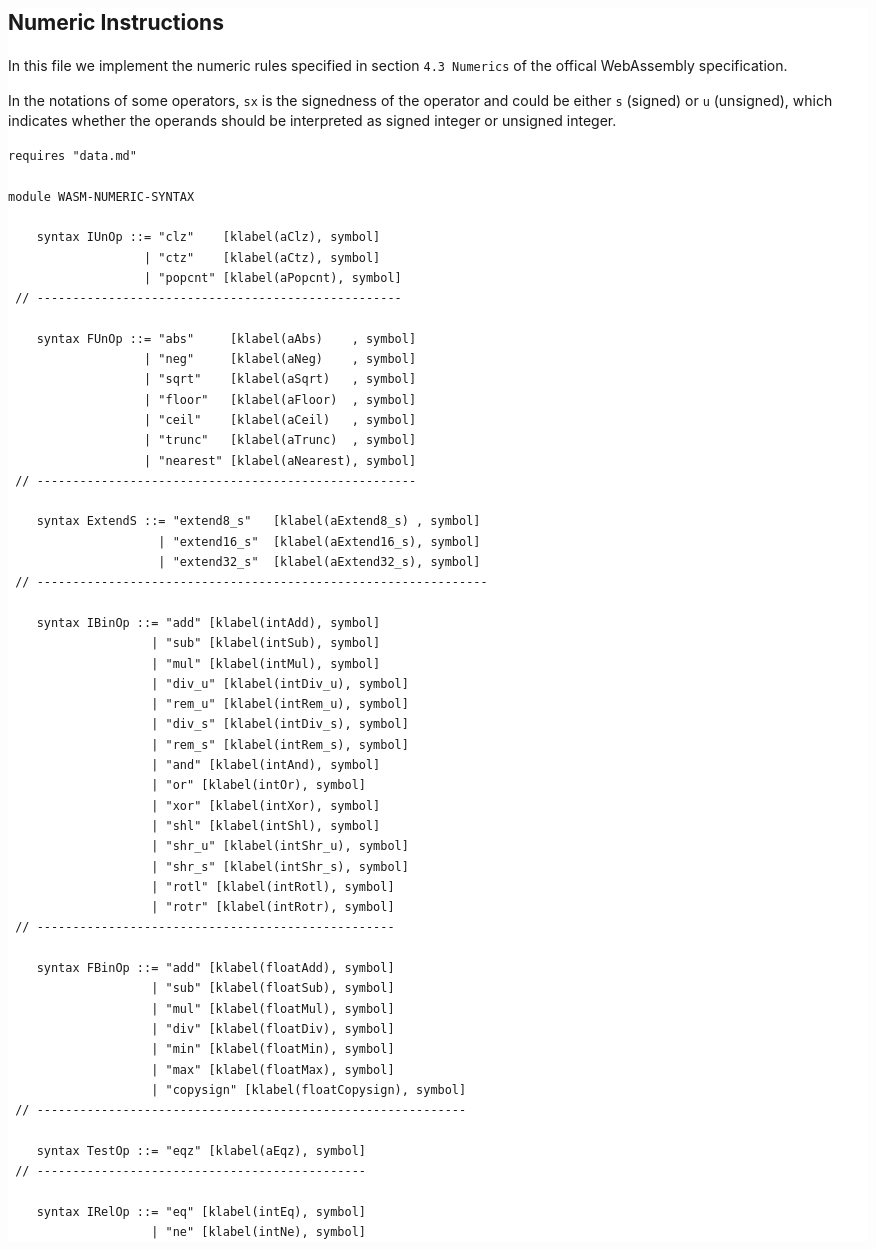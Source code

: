 Numeric Instructions
--------------------

In this file we implement the numeric rules specified in section `4.3 Numerics` of the offical WebAssembly specification.

In the notations of some operators, `sx` is the signedness of the operator and could be either `s` (signed) or `u` (unsigned), which indicates whether the operands should be interpreted as signed integer or unsigned integer.

```k
requires "data.md"

module WASM-NUMERIC-SYNTAX

    syntax IUnOp ::= "clz"    [klabel(aClz), symbol]
                   | "ctz"    [klabel(aCtz), symbol]
                   | "popcnt" [klabel(aPopcnt), symbol]
 // ---------------------------------------------------

    syntax FUnOp ::= "abs"     [klabel(aAbs)    , symbol]
                   | "neg"     [klabel(aNeg)    , symbol]
                   | "sqrt"    [klabel(aSqrt)   , symbol]
                   | "floor"   [klabel(aFloor)  , symbol]
                   | "ceil"    [klabel(aCeil)   , symbol]
                   | "trunc"   [klabel(aTrunc)  , symbol]
                   | "nearest" [klabel(aNearest), symbol]
 // -----------------------------------------------------

    syntax ExtendS ::= "extend8_s"   [klabel(aExtend8_s) , symbol]
                     | "extend16_s"  [klabel(aExtend16_s), symbol]
                     | "extend32_s"  [klabel(aExtend32_s), symbol]
 // ---------------------------------------------------------------

    syntax IBinOp ::= "add" [klabel(intAdd), symbol]
                    | "sub" [klabel(intSub), symbol]
                    | "mul" [klabel(intMul), symbol]
                    | "div_u" [klabel(intDiv_u), symbol]
                    | "rem_u" [klabel(intRem_u), symbol]
                    | "div_s" [klabel(intDiv_s), symbol]
                    | "rem_s" [klabel(intRem_s), symbol]
                    | "and" [klabel(intAnd), symbol]
                    | "or" [klabel(intOr), symbol]
                    | "xor" [klabel(intXor), symbol]
                    | "shl" [klabel(intShl), symbol]
                    | "shr_u" [klabel(intShr_u), symbol]
                    | "shr_s" [klabel(intShr_s), symbol]
                    | "rotl" [klabel(intRotl), symbol]
                    | "rotr" [klabel(intRotr), symbol]
 // --------------------------------------------------

    syntax FBinOp ::= "add" [klabel(floatAdd), symbol]
                    | "sub" [klabel(floatSub), symbol]
                    | "mul" [klabel(floatMul), symbol]
                    | "div" [klabel(floatDiv), symbol]
                    | "min" [klabel(floatMin), symbol]
                    | "max" [klabel(floatMax), symbol]
                    | "copysign" [klabel(floatCopysign), symbol]
 // ------------------------------------------------------------

    syntax TestOp ::= "eqz" [klabel(aEqz), symbol]
 // ----------------------------------------------

    syntax IRelOp ::= "eq" [klabel(intEq), symbol]
                    | "ne" [klabel(intNe), symbol]
```